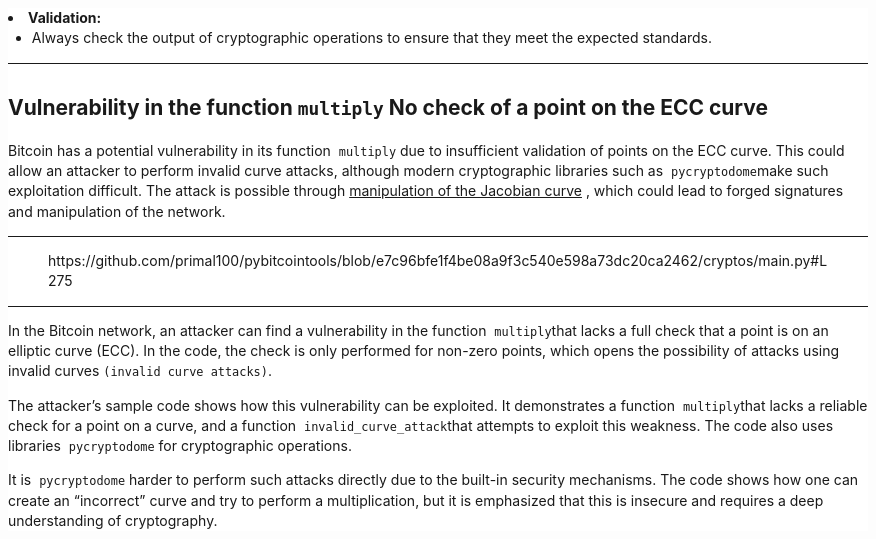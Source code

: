 

<li><strong>Validation:</strong>
<ul class="wp-block-list">
<li>Always check the output of cryptographic operations to ensure that they meet the expected standards.</li>
</ul>
</li>
</ol>



<hr class="wp-block-separator has-alpha-channel-opacity"/>



<h2 class="wp-block-heading">Vulnerability in the function&nbsp;<code>multiply</code>&nbsp;No check of a point on the ECC curve</h2>



<p><a href="https://github.com/demining/Bluetooth-Attacks-CVE-2025-27840/blob/main/README.md#vulnerability-in-the-functionmultiply-no-check-of-a-point-on-the-ecc-curve"></a></p>



<p>Bitcoin has a potential vulnerability in its function&nbsp;&nbsp;<code>multiply</code>&nbsp;due to insufficient validation of points on the ECC curve. This could allow an attacker to perform invalid curve attacks, although modern cryptographic libraries such as&nbsp;&nbsp;<code>pycryptodome</code>make such exploitation difficult. The attack is possible through&nbsp;<a href="https://cryptodeeptech.ru/jacobian-curve-algorithm-vulnerability/">manipulation of the Jacobian curve</a>&nbsp;, which could lead to forged signatures and manipulation of the network.</p>



<hr class="wp-block-separator has-alpha-channel-opacity"/>



<figure class="wp-block-embed"><div class="wp-block-embed__wrapper">
https://github.com/primal100/pybitcointools/blob/e7c96bfe1f4be08a9f3c540e598a73dc20ca2462/cryptos/main.py#L275
</div></figure>



<hr class="wp-block-separator has-alpha-channel-opacity"/>



<p>In the Bitcoin network, an attacker can find a vulnerability in the function&nbsp;&nbsp;<code>multiply</code>that lacks a full check that a point is on an elliptic curve (ECC). In the code, the check is only performed for non-zero points, which opens the possibility of attacks using invalid curves&nbsp;<code>(invalid curve attacks)</code>.</p>



<p>The attacker’s sample code shows how this vulnerability can be exploited. It demonstrates a function&nbsp;&nbsp;<code>multiply</code>that lacks a reliable check for a point on a curve, and a function&nbsp;&nbsp;<code>invalid_curve_attack</code>that attempts to exploit this weakness. The code also uses libraries&nbsp;&nbsp;<code>pycryptodome</code>&nbsp;for cryptographic operations.</p>



<p>It is&nbsp;&nbsp;<code>pycryptodome</code>&nbsp;harder to perform such attacks directly due to the built-in security mechanisms. The code shows how one can create an “incorrect” curve and try to perform a multiplication, but it is emphasized that this is insecure and requires a deep understanding of cryptography.</p>
